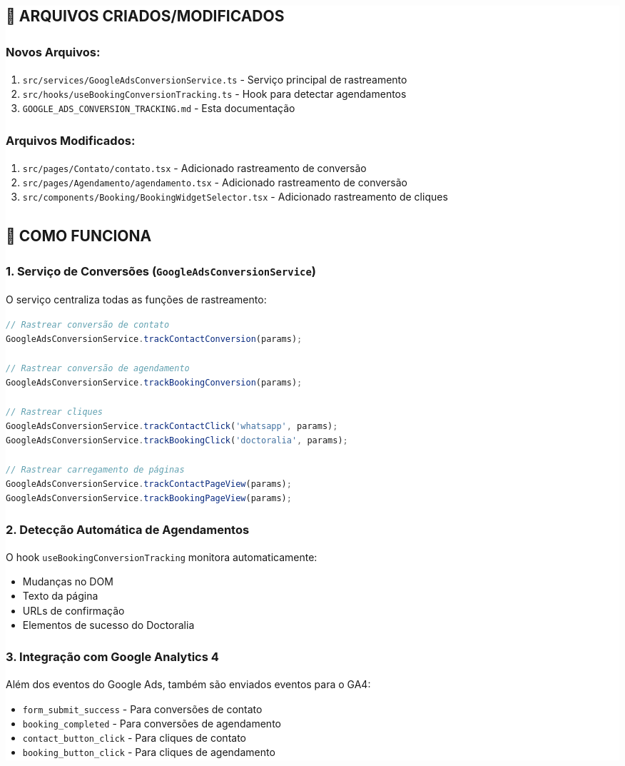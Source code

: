 ## 📁 **ARQUIVOS CRIADOS/MODIFICADOS**

### **Novos Arquivos:**
1. `src/services/GoogleAdsConversionService.ts` - Serviço principal de rastreamento
2. `src/hooks/useBookingConversionTracking.ts` - Hook para detectar agendamentos
3. `GOOGLE_ADS_CONVERSION_TRACKING.md` - Esta documentação

### **Arquivos Modificados:**
1. `src/pages/Contato/contato.tsx` - Adicionado rastreamento de conversão
2. `src/pages/Agendamento/agendamento.tsx` - Adicionado rastreamento de conversão
3. `src/components/Booking/BookingWidgetSelector.tsx` - Adicionado rastreamento de cliques

## 🔧 **COMO FUNCIONA**

### **1. Serviço de Conversões (`GoogleAdsConversionService`)**

O serviço centraliza todas as funções de rastreamento:

```typescript
// Rastrear conversão de contato
GoogleAdsConversionService.trackContactConversion(params);

// Rastrear conversão de agendamento
GoogleAdsConversionService.trackBookingConversion(params);

// Rastrear cliques
GoogleAdsConversionService.trackContactClick('whatsapp', params);
GoogleAdsConversionService.trackBookingClick('doctoralia', params);

// Rastrear carregamento de páginas
GoogleAdsConversionService.trackContactPageView(params);
GoogleAdsConversionService.trackBookingPageView(params);
```

### **2. Detecção Automática de Agendamentos**

O hook `useBookingConversionTracking` monitora automaticamente:
- Mudanças no DOM
- Texto da página
- URLs de confirmação
- Elementos de sucesso do Doctoralia

### **3. Integração com Google Analytics 4**

Além dos eventos do Google Ads, também são enviados eventos para o GA4:
- `form_submit_success` - Para conversões de contato
- `booking_completed` - Para conversões de agendamento
- `contact_button_click` - Para cliques de contato
- `booking_button_click` - Para cliques de agendamento

